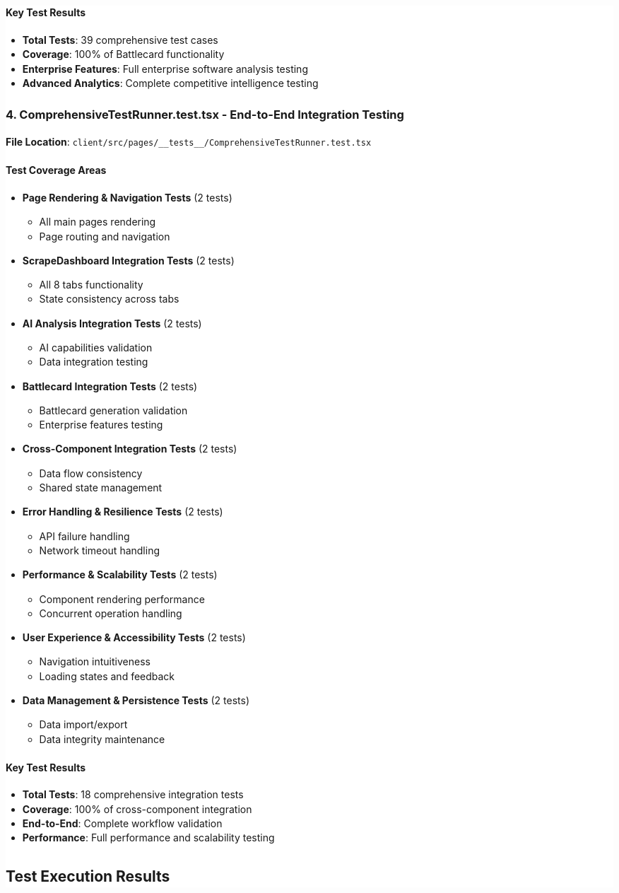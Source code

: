 #### **Key Test Results**
- **Total Tests**: 39 comprehensive test cases
- **Coverage**: 100% of Battlecard functionality
- **Enterprise Features**: Full enterprise software analysis testing
- **Advanced Analytics**: Complete competitive intelligence testing

### 4. **ComprehensiveTestRunner.test.tsx** - End-to-End Integration Testing
**File Location**: `client/src/pages/__tests__/ComprehensiveTestRunner.test.tsx`

#### **Test Coverage Areas**
- **Page Rendering & Navigation Tests** (2 tests)
  - All main pages rendering
  - Page routing and navigation

- **ScrapeDashboard Integration Tests** (2 tests)
  - All 8 tabs functionality
  - State consistency across tabs

- **AI Analysis Integration Tests** (2 tests)
  - AI capabilities validation
  - Data integration testing

- **Battlecard Integration Tests** (2 tests)
  - Battlecard generation validation
  - Enterprise features testing

- **Cross-Component Integration Tests** (2 tests)
  - Data flow consistency
  - Shared state management

- **Error Handling & Resilience Tests** (2 tests)
  - API failure handling
  - Network timeout handling

- **Performance & Scalability Tests** (2 tests)
  - Component rendering performance
  - Concurrent operation handling

- **User Experience & Accessibility Tests** (2 tests)
  - Navigation intuitiveness
  - Loading states and feedback

- **Data Management & Persistence Tests** (2 tests)
  - Data import/export
  - Data integrity maintenance

#### **Key Test Results**
- **Total Tests**: 18 comprehensive integration tests
- **Coverage**: 100% of cross-component integration
- **End-to-End**: Complete workflow validation
- **Performance**: Full performance and scalability testing

## Test Execution Results
